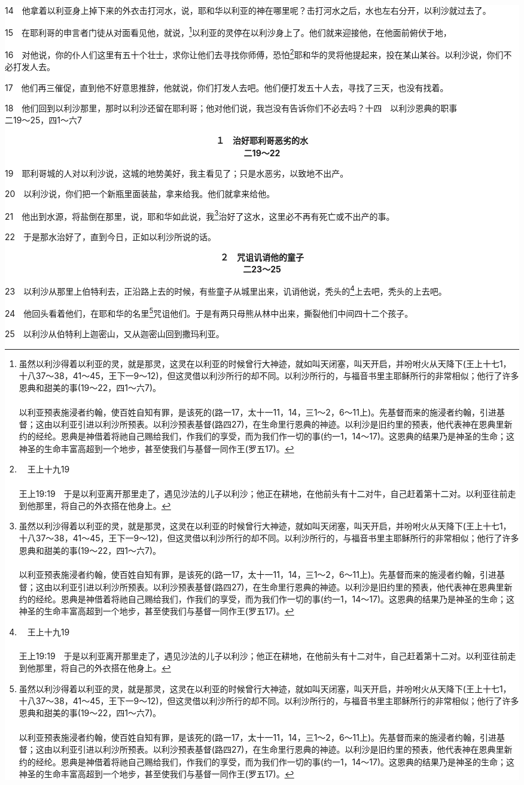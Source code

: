 [^a]:　王上十九19<br><br>王上19:19　于是以利亚离开那里走了，遇见沙法的儿子以利沙；他正在耕地，在他前头有十二对牛，自己赶着第十二对。以利亚往前走到他那里，将自己的外衣搭在他身上。

14　他拿着以利亚身上掉下来的外衣击打河水，说，耶和华以利亚的神在哪里呢？击打河水之后，水也左右分开，以利沙就过去了。

15　在耶利哥的申言者门徒从对面看见他，就说，[^1]以利亚的灵停在以利沙身上了。他们就来迎接他，在他面前俯伏于地，

[^1]:虽然以利沙得着以利亚的灵，就是那灵，这灵在以利亚的时候曾行大神迹，就如叫天闭塞，叫天开启，并吩咐火从天降下(王上十七1，十八37～38，41～45，王下一9～12)，但这灵借以利沙所行的却不同。以利沙所行的，与福音书里主耶稣所行的非常相似；他行了许多恩典和甜美的事(19～22，四1～六7)。<br><br>以利亚预表施浸者约翰，使百姓自知有罪，是该死的(路一17，太十一11，14，三1～2，6～11上)。先基督而来的施浸者约翰，引进基督；这由以利亚引进以利沙所预表。以利沙预表基督(路四27)，在生命里行恩典的神迹。以利沙是旧约里的预表，他代表神在恩典里新约的经纶。恩典是神借着将祂自己赐给我们，作我们的享受，而为我们作一切的事(约一1，14～17)。这恩典的结果乃是神圣的生命；这神圣的生命丰富高超到一个地步，甚至使我们与基督一同作王(罗五17)。

16　对他说，你的仆人们这里有五十个壮士，求你让他们去寻找你师傅，恐怕[^a]耶和华的灵将他提起来，投在某山某谷。以利沙说，你们不必打发人去。

[^a]:　王上十八12；徒八39<br><br>王上18:12　恐怕我一离开你，耶和华的灵就提你到我所不知道的地方去；这样，我去告诉亚哈，他若找不着你，就必杀我；仆人却是自幼敬畏耶和华的。<br><br>徒8:39　他们从水里上来的时候，主的灵把腓利提了去，太监也不再看见他，就欢欢喜喜走他的路。

17　他们再三催促，直到他不好意思推辞，他就说，你们打发人去吧。他们便打发五十人去，寻找了三天，也没有找着。

18　他们回到以利沙那里，那时以利沙还留在耶利哥；他对他们说，我岂没有告诉你们不必去吗？十四　以利沙恩典的职事<br>二19～25，四1～六7

<p style="text-align:center;font-weight:bold;">１　治好耶利哥恶劣的水<br>二19～22</p>

19　耶利哥城的人对以利沙说，这城的地势美好，我主看见了；只是水恶劣，以致地不出产。

20　以利沙说，你们把一个新瓶里面装盐，拿来给我。他们就拿来给他。

21　他出到水源，将盐倒在那里，说，耶和华如此说，我[^1]治好了这水，这里必不再有死亡或不出产的事。

[^1]:耶利哥(4)表征掌死权的撒但(来二14)。以利沙所行将耶利哥的水治好的神迹，与主耶稣所行变水为酒的神迹(约二3～11)，意义是一样的，就是变死亡为生命。

22　于是那水治好了，直到今日，正如以利沙所说的话。
<p style="text-align:center;font-weight:bold;">２　咒诅讥诮他的童子<br>二23～25</p>

23　以利沙从那里上伯特利去，正沿路上去的时候，有些童子从城里出来，讥诮他说，秃头的[^a]上去吧，秃头的上去吧。

[^a]:　参王下二11<br><br>王下2:11　他们正走着说话，忽有火车火马将二人隔开，以利亚就乘旋风升天去了。

24　他回头看着他们，在耶和华的名里[^1]咒诅他们。于是有两只母熊从林中出来，撕裂他们中间四十二个孩子。

[^1]:以利沙咒诅讥诮他的童子，与主耶稣在太二三13～36对经学家和法利赛人宣布八重灾祸所作的，在原则上是一样的。

25　以利沙从伯特利上迦密山，又从迦密山回到撒玛利亚。
